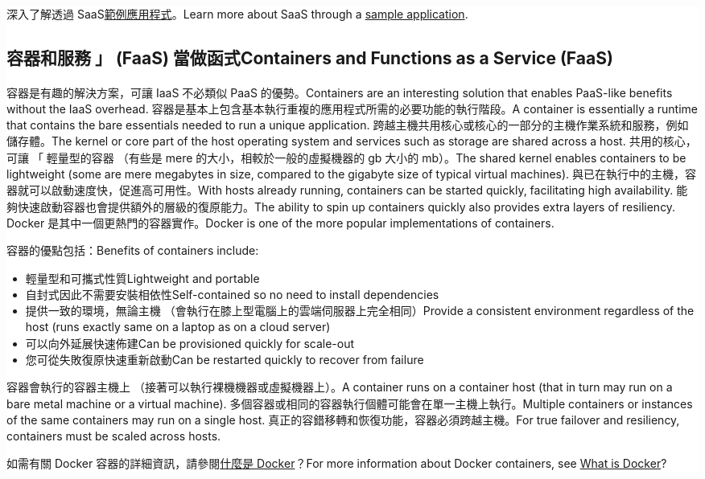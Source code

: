 <span data-ttu-id="f5b1f-175">深入了解透過 SaaS[範例應用程式](https://docs.microsoft.com/azure/sql-database/saas-tenancy-welcome-wingtip-tickets-app)。</span><span class="sxs-lookup"><span data-stu-id="f5b1f-175">Learn more about SaaS through a [sample application](https://docs.microsoft.com/azure/sql-database/saas-tenancy-welcome-wingtip-tickets-app).</span></span>

## <a name="containers-and-functions-as-a-service-faas"></a><span data-ttu-id="f5b1f-176">容器和服務 」 (FaaS) 當做函式</span><span class="sxs-lookup"><span data-stu-id="f5b1f-176">Containers and Functions as a Service (FaaS)</span></span>

<span data-ttu-id="f5b1f-177">容器是有趣的解決方案，可讓 IaaS 不必類似 PaaS 的優勢。</span><span class="sxs-lookup"><span data-stu-id="f5b1f-177">Containers are an interesting solution that enables PaaS-like benefits without the IaaS overhead.</span></span> <span data-ttu-id="f5b1f-178">容器是基本上包含基本執行重複的應用程式所需的必要功能的執行階段。</span><span class="sxs-lookup"><span data-stu-id="f5b1f-178">A container is essentially a runtime that contains the bare essentials needed to run a unique application.</span></span> <span data-ttu-id="f5b1f-179">跨越主機共用核心或核心的一部分的主機作業系統和服務，例如儲存體。</span><span class="sxs-lookup"><span data-stu-id="f5b1f-179">The kernel or core part of the host operating system and services such as storage are shared across a host.</span></span> <span data-ttu-id="f5b1f-180">共用的核心，可讓 「 輕量型的容器 （有些是 mere 的大小，相較於一般的虛擬機器的 gb 大小的 mb）。</span><span class="sxs-lookup"><span data-stu-id="f5b1f-180">The shared kernel enables containers to be lightweight (some are mere megabytes in size, compared to the gigabyte size of typical virtual machines).</span></span> <span data-ttu-id="f5b1f-181">與已在執行中的主機，容器就可以啟動速度快，促進高可用性。</span><span class="sxs-lookup"><span data-stu-id="f5b1f-181">With hosts already running, containers can be started quickly, facilitating high availability.</span></span> <span data-ttu-id="f5b1f-182">能夠快速啟動容器也會提供額外的層級的復原能力。</span><span class="sxs-lookup"><span data-stu-id="f5b1f-182">The ability to spin up containers quickly also provides extra layers of resiliency.</span></span> <span data-ttu-id="f5b1f-183">Docker 是其中一個更熱門的容器實作。</span><span class="sxs-lookup"><span data-stu-id="f5b1f-183">Docker is one of the more popular implementations of containers.</span></span>

<span data-ttu-id="f5b1f-184">容器的優點包括：</span><span class="sxs-lookup"><span data-stu-id="f5b1f-184">Benefits of containers include:</span></span>

* <span data-ttu-id="f5b1f-185">輕量型和可攜式性質</span><span class="sxs-lookup"><span data-stu-id="f5b1f-185">Lightweight and portable</span></span>
* <span data-ttu-id="f5b1f-186">自封式因此不需要安裝相依性</span><span class="sxs-lookup"><span data-stu-id="f5b1f-186">Self-contained so no need to install dependencies</span></span>
* <span data-ttu-id="f5b1f-187">提供一致的環境，無論主機 （會執行在膝上型電腦上的雲端伺服器上完全相同）</span><span class="sxs-lookup"><span data-stu-id="f5b1f-187">Provide a consistent environment regardless of the host (runs exactly same on a laptop as on a cloud server)</span></span>
* <span data-ttu-id="f5b1f-188">可以向外延展快速佈建</span><span class="sxs-lookup"><span data-stu-id="f5b1f-188">Can be provisioned quickly for scale-out</span></span>
* <span data-ttu-id="f5b1f-189">您可從失敗復原快速重新啟動</span><span class="sxs-lookup"><span data-stu-id="f5b1f-189">Can be restarted quickly to recover from failure</span></span>

<span data-ttu-id="f5b1f-190">容器會執行的容器主機上 （接著可以執行裸機機器或虛擬機器上）。</span><span class="sxs-lookup"><span data-stu-id="f5b1f-190">A container runs on a container host (that in turn may run on a bare metal machine or a virtual machine).</span></span> <span data-ttu-id="f5b1f-191">多個容器或相同的容器執行個體可能會在單一主機上執行。</span><span class="sxs-lookup"><span data-stu-id="f5b1f-191">Multiple containers or instances of the same containers may run on a single host.</span></span> <span data-ttu-id="f5b1f-192">真正的容錯移轉和恢復功能，容器必須跨越主機。</span><span class="sxs-lookup"><span data-stu-id="f5b1f-192">For true failover and resiliency, containers must be scaled across hosts.</span></span>

<span data-ttu-id="f5b1f-193">如需有關 Docker 容器的詳細資訊，請參閱[什麼是 Docker](../microservices-architecture/container-docker-introduction/docker-defined.md)？</span><span class="sxs-lookup"><span data-stu-id="f5b1f-193">For more information about Docker containers, see [What is Docker](../microservices-architecture/container-docker-introduction/docker-defined.md)?</span></span>

